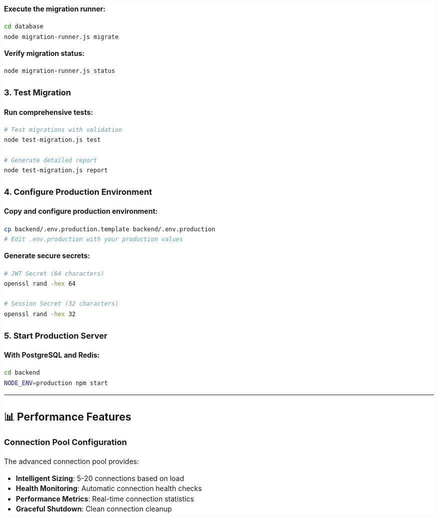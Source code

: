 **Execute the migration runner:**
```bash
cd database
node migration-runner.js migrate
```

**Verify migration status:**
```bash
node migration-runner.js status
```

### 3. Test Migration

**Run comprehensive tests:**
```bash
# Test migrations with validation
node test-migration.js test

# Generate detailed report
node test-migration.js report
```

### 4. Configure Production Environment

**Copy and configure production environment:**
```bash
cp backend/.env.production.template backend/.env.production
# Edit .env.production with your production values
```

**Generate secure secrets:**
```bash
# JWT Secret (64 characters)
openssl rand -hex 64

# Session Secret (32 characters)
openssl rand -hex 32
```

### 5. Start Production Server

**With PostgreSQL and Redis:**
```bash
cd backend
NODE_ENV=production npm start
```

---

## 📊 Performance Features

### Connection Pool Configuration

The advanced connection pool provides:
- **Intelligent Sizing**: 5-20 connections based on load
- **Health Monitoring**: Automatic connection health checks
- **Performance Metrics**: Real-time connection statistics
- **Graceful Shutdown**: Clean connection cleanup
